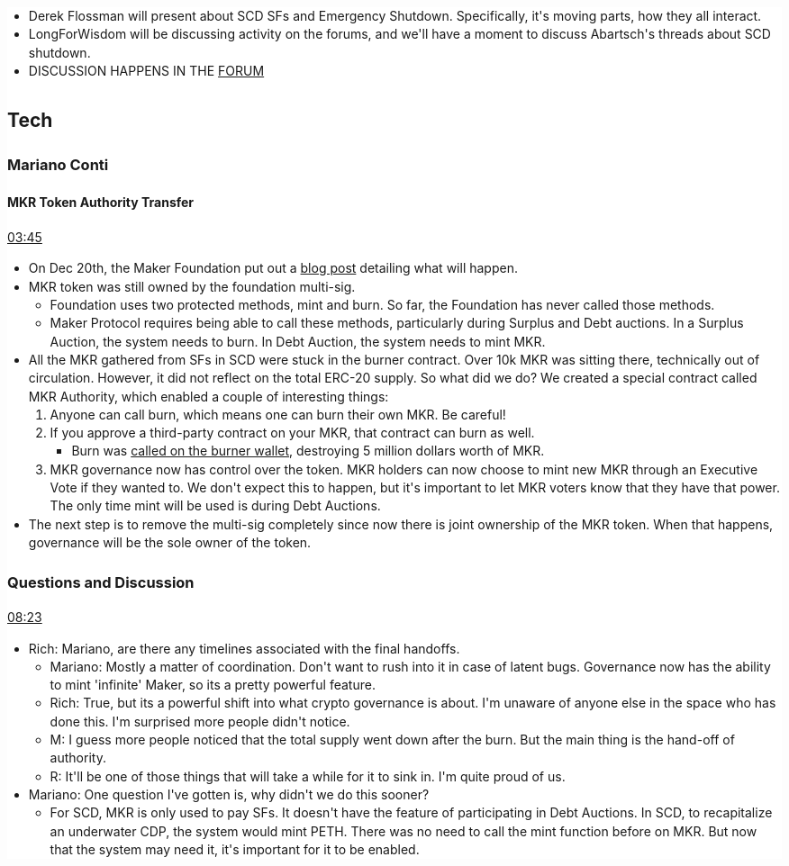 - Derek Flossman will present about SCD SFs and Emergency Shutdown. Specifically, it's moving parts, how they all interact.
- LongForWisdom will be discussing activity on the forums, and we'll have a moment to discuss Abartsch's threads about SCD shutdown.
- DISCUSSION HAPPENS IN THE [FORUM](https://forum.makerdao.com/)

## Tech

### Mariano Conti

#### MKR Token Authority Transfer

[03:45](https://youtu.be/2i9QO5D0NMU?t=225)

- On Dec 20th, the Maker Foundation put out a [blog post](https://blog.makerdao.com/transfer-of-mkr-token-control-a-giant-leap-toward-system-decentralization/) detailing what will happen.
- MKR token was still owned by the foundation multi-sig.
  - Foundation uses two protected methods, mint and burn. So far, the Foundation has never called those methods.
  - Maker Protocol requires being able to call these methods, particularly during Surplus and Debt auctions. In a Surplus Auction, the system needs to burn. In Debt Auction, the system needs to mint MKR.
- All the MKR gathered from SFs in SCD were stuck in the burner contract. Over 10k MKR was sitting there, technically out of circulation. However, it did not reflect on the total ERC-20 supply. So what did we do? We created a special contract called MKR Authority, which enabled a couple of interesting things:
  1.  Anyone can call burn, which means one can burn their own MKR. Be careful!
  2.  If you approve a third-party contract on your MKR, that contract can burn as well.
      - Burn was [called on the burner wallet](https://etherscan.io/tx/0xda5f9a9dfc33c73dd1582c894736cb97248255fffa59b39bda0acb65e5374f95), destroying 5 million dollars worth of MKR.
  3.  MKR governance now has control over the token. MKR holders can now choose to mint new MKR through an Executive Vote if they wanted to. We don't expect this to happen, but it's important to let MKR voters know that they have that power. The only time mint will be used is during Debt Auctions.
- The next step is to remove the multi-sig completely since now there is joint ownership of the MKR token. When that happens, governance will be the sole owner of the token.

### Questions and Discussion

[08:23](https://youtu.be/2i9QO5D0NMU?t=502)

- Rich: Mariano, are there any timelines associated with the final handoffs.
  - Mariano: Mostly a matter of coordination. Don't want to rush into it in case of latent bugs. Governance now has the ability to mint 'infinite' Maker, so its a pretty powerful feature.
  - Rich: True, but its a powerful shift into what crypto governance is about. I'm unaware of anyone else in the space who has done this. I'm surprised more people didn't notice.
  - M: I guess more people noticed that the total supply went down after the burn. But the main thing is the hand-off of authority.
  - R: It'll be one of those things that will take a while for it to sink in. I'm quite proud of us.
- Mariano: One question I've gotten is, why didn't we do this sooner?
  - For SCD, MKR is only used to pay SFs. It doesn't have the feature of participating in Debt Auctions. In SCD, to recapitalize an underwater CDP, the system would mint PETH. There was no need to call the mint function before on MKR. But now that the system may need it, it's important for it to be enabled.
